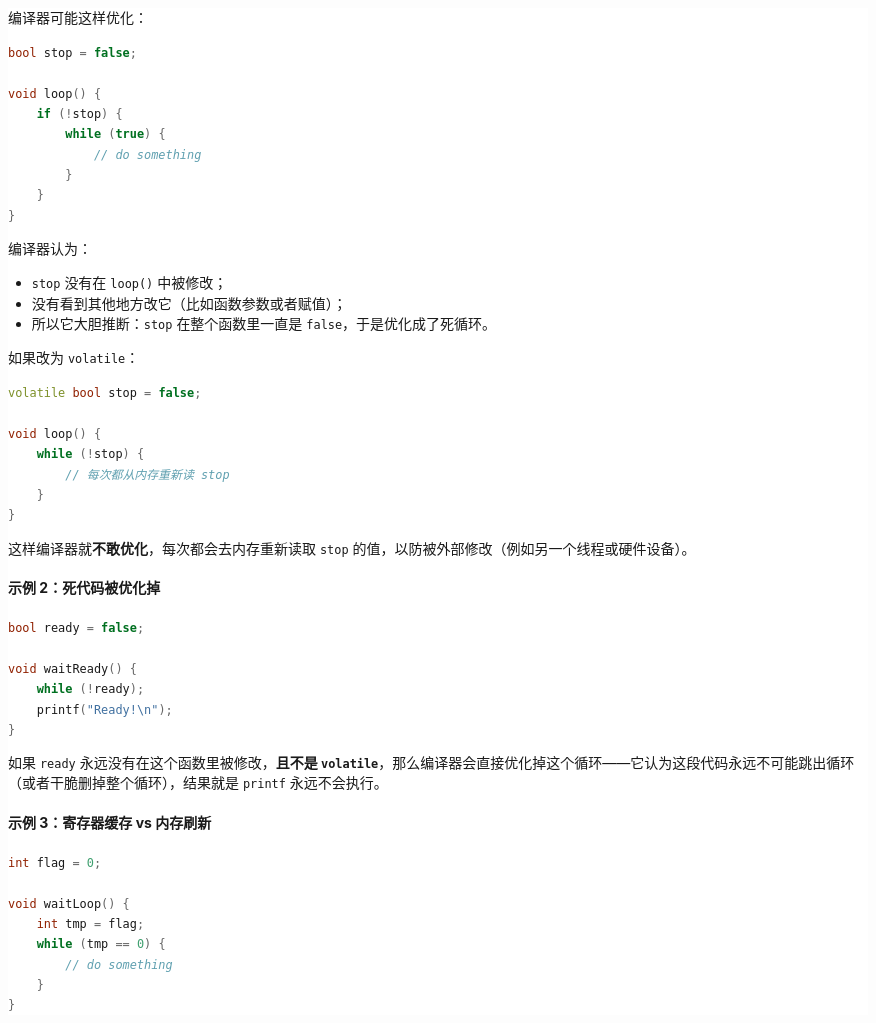 编译器可能这样优化：

```cpp
bool stop = false;

void loop() {
    if (!stop) {
        while (true) {
            // do something
        }
    }
}
```

编译器认为：

- `stop` 没有在 `loop()` 中被修改；
- 没有看到其他地方改它（比如函数参数或者赋值）；
- 所以它大胆推断：`stop` 在整个函数里一直是 `false`，于是优化成了死循环。

如果改为 `volatile`：

```cpp
volatile bool stop = false;

void loop() {
    while (!stop) {
        // 每次都从内存重新读 stop
    }
}
```

这样编译器就**不敢优化**，每次都会去内存重新读取 `stop` 的值，以防被外部修改（例如另一个线程或硬件设备）。

#### 示例 2：死代码被优化掉

```cpp
bool ready = false;

void waitReady() {
    while (!ready);
    printf("Ready!\n");
}
```

如果 `ready` 永远没有在这个函数里被修改，**且不是 `volatile`**，那么编译器会直接优化掉这个循环——它认为这段代码永远不可能跳出循环（或者干脆删掉整个循环），结果就是 `printf` 永远不会执行。

#### 示例 3：寄存器缓存 vs 内存刷新

```cpp
int flag = 0;

void waitLoop() {
    int tmp = flag;
    while (tmp == 0) {
        // do something
    }
}
```
